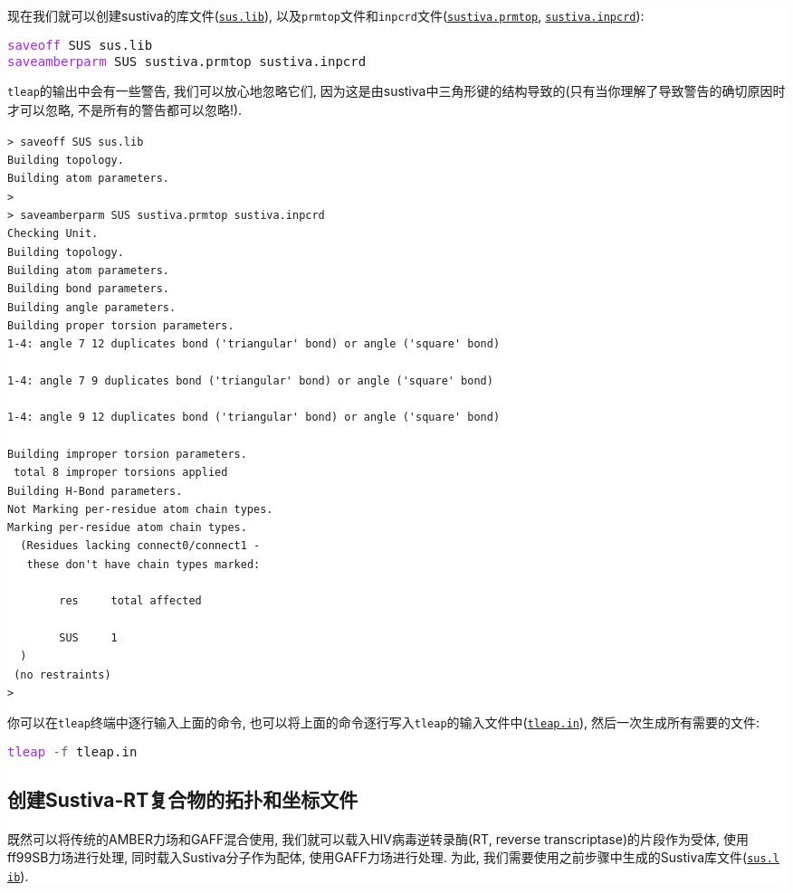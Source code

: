 现在我们就可以创建sustiva的库文件([`sus.lib`](http://ambermd.org/tutorials/basic/tutorial4b/files/sus.lib)), 以及`prmtop`文件和`inpcrd`文件([`sustiva.prmtop`](http://ambermd.org/tutorials/basic/tutorial4b/files/sustiva.prmtop), [`sustiva.inpcrd`](http://ambermd.org/tutorials/basic/tutorial4b/files/sustiva.inpcrd)):

<div class="highlight"><pre style="line-height:125%"><span style="color:#A2F">saveoff</span> SUS sus.lib
<span style="color:#A2F">saveamberparm</span> SUS sustiva.prmtop sustiva.inpcrd
</pre></div>

`tleap`的输出中会有一些警告, 我们可以放心地忽略它们, 因为这是由sustiva中三角形键的结构导致的(只有当你理解了导致警告的确切原因时才可以忽略, 不是所有的警告都可以忽略!).

	> saveoff SUS sus.lib
	Building topology.
	Building atom parameters.
	>
	> saveamberparm SUS sustiva.prmtop sustiva.inpcrd
	Checking Unit.
	Building topology.
	Building atom parameters.
	Building bond parameters.
	Building angle parameters.
	Building proper torsion parameters.
	1-4: angle 7 12 duplicates bond ('triangular' bond) or angle ('square' bond)

	1-4: angle 7 9 duplicates bond ('triangular' bond) or angle ('square' bond)

	1-4: angle 9 12 duplicates bond ('triangular' bond) or angle ('square' bond)

	Building improper torsion parameters.
	 total 8 improper torsions applied
	Building H-Bond parameters.
	Not Marking per-residue atom chain types.
	Marking per-residue atom chain types.
	  (Residues lacking connect0/connect1 -
	   these don't have chain types marked:

			res     total affected

			SUS     1
	  )
	 (no restraints)
	>

你可以在`tleap`终端中逐行输入上面的命令, 也可以将上面的命令逐行写入`tleap`的输入文件中([`tleap.in`](http://ambermd.org/tutorials/basic/tutorial4b/files/tleap.in)), 然后一次生成所有需要的文件:

<div class="highlight"><pre style="line-height:125%"><span style="color:#A2F">tleap</span> <span style="color:#666">-f</span> tleap.in
</pre></div>

## 创建Sustiva-RT复合物的拓扑和坐标文件

既然可以将传统的AMBER力场和GAFF混合使用, 我们就可以载入HIV病毒逆转录酶(RT, reverse transcriptase)的片段作为受体, 使用ff99SB力场进行处理, 同时载入Sustiva分子作为配体, 使用GAFF力场进行处理. 为此, 我们需要使用之前步骤中生成的Sustiva库文件([`sus.lib`](http://ambermd.org/tutorials/basic/tutorial4b/files/sus.lib)).
